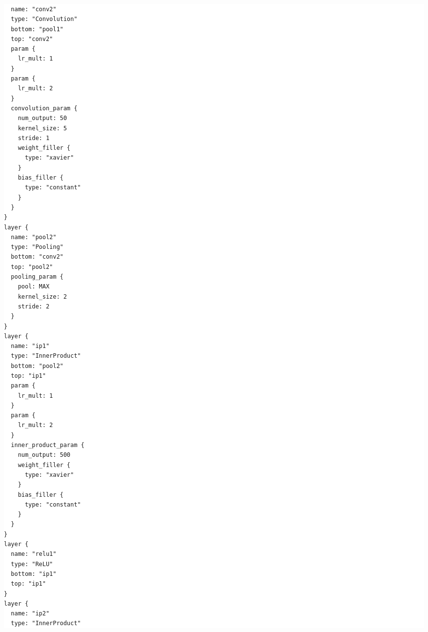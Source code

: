 ```prototxt
  name: "conv2"
  type: "Convolution"
  bottom: "pool1"
  top: "conv2"
  param {
    lr_mult: 1
  }
  param {
    lr_mult: 2
  }
  convolution_param {
    num_output: 50
    kernel_size: 5
    stride: 1
    weight_filler {
      type: "xavier"
    }
    bias_filler {
      type: "constant"
    }
  }
}
layer {
  name: "pool2"
  type: "Pooling"
  bottom: "conv2"
  top: "pool2"
  pooling_param {
    pool: MAX
    kernel_size: 2
    stride: 2
  }
}
layer {
  name: "ip1"
  type: "InnerProduct"
  bottom: "pool2"
  top: "ip1"
  param {
    lr_mult: 1
  }
  param {
    lr_mult: 2
  }
  inner_product_param {
    num_output: 500
    weight_filler {
      type: "xavier"
    }
    bias_filler {
      type: "constant"
    }
  }
}
layer {
  name: "relu1"
  type: "ReLU"
  bottom: "ip1"
  top: "ip1"
}
layer {
  name: "ip2"
  type: "InnerProduct"
```